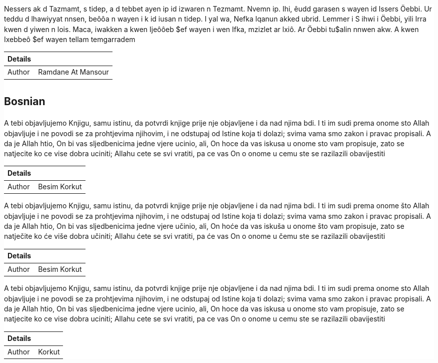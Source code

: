 
<div dir="ltr" lang="ber" style={{fontSize:'larger',backgroundColor:'#f8f9fa',padding:20}}>
Nessers ak d Tazmamt, s tidep, a d tebbet ayen ip id izwaren n Tezmamt. Nvemn ip. Ihi, êudd garasen s wayen id Issers Öebbi. Ur teddu d lhawiyyat nnsen, beôôa n wayen i k id iusan n tidep. I yal wa, Nefka lqanun akked ubrid. Lemmer i S ihwi i Öebbi, yili Irra kwen d yiwen n lois. Maca, iwakken a kwen Ijeôôeb $ef wayen i wen Ifka, mzizlet ar lxiô. Ar Öebbi tu$alin nnwen akw. A kwen Ixebbeô $ef wayen tellam temgarradem
</div>
<div style={{backgroundColor:'#f8f9fa',padding:20, marginBottom: 10}}><table> <thead> <tr> <th>Details</th> <th></th> </tr> </thead> <tbody> <tr><td>Author</td><td>Ramdane At Mansour</td></tr></tbody></table></div>

## Bosnian


<div dir="ltr" lang="bs" style={{fontSize:'larger',backgroundColor:'#f8f9fa',padding:20}}>
A tebi objavljujemo Knjigu, samu istinu, da potvrdi knjige prije nje objavljene i da nad njima bdi. I ti im sudi prema onome sto Allah objavljuje i ne povodi se za prohtjevima njihovim, i ne odstupaj od Istine koja ti dolazi; svima vama smo zakon i pravac propisali. A da je Allah htio, On bi vas sljedbenicima jedne vjere ucinio, ali, On hoce da vas iskusa u onome sto vam propisuje, zato se natjecite ko ce vise dobra uciniti; Allahu cete se svi vratiti, pa ce vas On o onome u cemu ste se razilazili obavijestiti
</div>
<div style={{backgroundColor:'#f8f9fa',padding:20, marginBottom: 10}}><table> <thead> <tr> <th>Details</th> <th></th> </tr> </thead> <tbody> <tr><td>Author</td><td>Besim Korkut</td></tr></tbody></table></div>


<div dir="ltr" lang="bs" style={{fontSize:'larger',backgroundColor:'#f8f9fa',padding:20}}>
A tebi objavljujemo Knjigu, samu istinu, da potvrdi knjige prije nje objavljene i da nad njima bdi. I ti im sudi prema onome što Allah objavljuje i ne povodi se za prohtjevima njihovim, i ne odstupaj od Istine koja ti dolazi; svima vama smo zakon i pravac propisali. A da je Allah htio, On bi vas sljedbenicima jedne vjere učinio, ali, On hoće da vas iskuša u onome što vam propisuje, zato se natječite ko će više dobra učiniti; Allahu ćete se svi vratiti, pa će vas On o onome u čemu ste se razilazili obavijestiti
</div>
<div style={{backgroundColor:'#f8f9fa',padding:20, marginBottom: 10}}><table> <thead> <tr> <th>Details</th> <th></th> </tr> </thead> <tbody> <tr><td>Author</td><td>Besim Korkut</td></tr></tbody></table></div>


<div dir="ltr" lang="bs" style={{fontSize:'larger',backgroundColor:'#f8f9fa',padding:20}}>
A tebi objavljujemo Knjigu, samu istinu, da potvrdi knjige prije nje objavljene i da nad njima bdi. I ti im sudi prema onome sto Allah objavljuje i ne povodi se za prohtjevima njihovim, i ne odstupaj od Istine koja ti dolazi; svima vama smo zakon i pravac propisali. A da je Allah htio, On bi vas sljedbenicima jedne vjere ucinio, ali, On hoce da vas iskusa u onome sto vam propisuje, zato se natjecite ko ce vise dobra uciniti; Allahu cete se svi vratiti, pa ce vas On o onome u cemu ste se razilazili obavijestiti
</div>
<div style={{backgroundColor:'#f8f9fa',padding:20, marginBottom: 10}}><table> <thead> <tr> <th>Details</th> <th></th> </tr> </thead> <tbody> <tr><td>Author</td><td>Korkut</td></tr></tbody></table></div>

